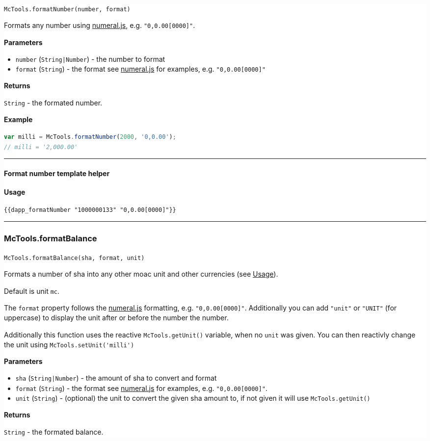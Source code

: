     McTools.formatNumber(number, format)

Formats any number using [numeral.js](http://numeraljs.com), e.g. `"0,0.00[0000]"`.

**Parameters**

- `number` (`String|Number`) - the number to format
- `format` (`String`) - the format see [numeral.js](http://numeraljs.com) for examples, e.g. `"0,0.00[0000]"`

**Returns**

`String` - the formated number.

**Example**

```js
var milli = McTools.formatNumber(2000, '0,0.00');
// milli = '2,000.00'
```
***

#### Format number template helper

**Usage**

```html
{{dapp_formatNumber "1000000133" "0,0.00[0000]"}}
```

***

### McTools.formatBalance

    McTools.formatBalance(sha, format, unit)

Formats a number of sha into any other moac unit and other currencies (see [Usage](#usage)).

Default is unit `mc`.

The `format` property follows the [numeral.js](http://numeraljs.com) formatting, e.g. `"0,0.00[0000]"`.
Additionally you can add `"unit"` or `"UNIT"` (for uppercase) to display the unit after or before the number the number.

Additionally this function uses the reactive `McTools.getUnit()` variable, when no `unit` was given.
You can then reactivly change the unit using `McTools.setUnit('milli')`

**Parameters**

- `sha` (`String|Number`) - the amount of sha to convert and format
- `format` (`String`) - the format see [numeral.js](http://numeraljs.com) for examples, e.g. `"0,0.00[0000]"`.
- `unit` (`String`) - (optional) the unit to convert the given sha amount to, if not given it will use `McTools.getUnit()`

**Returns**

`String` - the formated balance.
